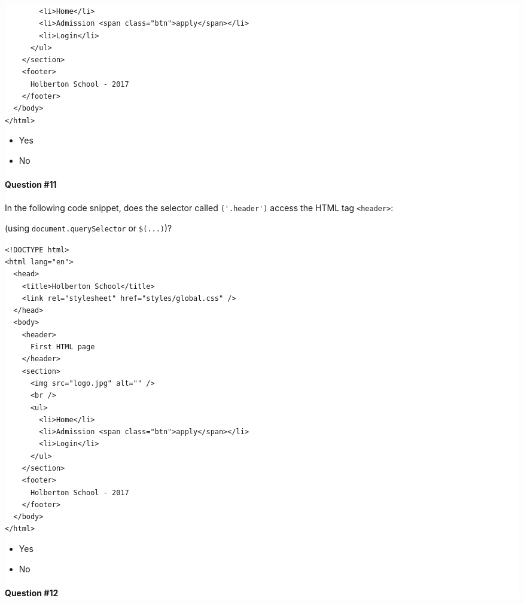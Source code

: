             <li>Home</li>
            <li>Admission <span class="btn">apply</span></li>
            <li>Login</li>
          </ul>
        </section>
        <footer>
          Holberton School - 2017
        </footer>
      </body>
    </html>
    

*   Yes
    
*   No
    

#### Question #11

In the following code snippet, does the selector called `('.header')` access the HTML tag `<header>`:

(using `document.querySelector` or `$(...)`)?

    <!DOCTYPE html>
    <html lang="en">
      <head>
        <title>Holberton School</title>
        <link rel="stylesheet" href="styles/global.css" />
      </head>
      <body>
        <header> 
          First HTML page
        </header>
        <section>
          <img src="logo.jpg" alt="" />
          <br />
          <ul>
            <li>Home</li>
            <li>Admission <span class="btn">apply</span></li>
            <li>Login</li>
          </ul>
        </section>
        <footer>
          Holberton School - 2017
        </footer>
      </body>
    </html>
    

*   Yes
    
*   No
    

#### Question #12
